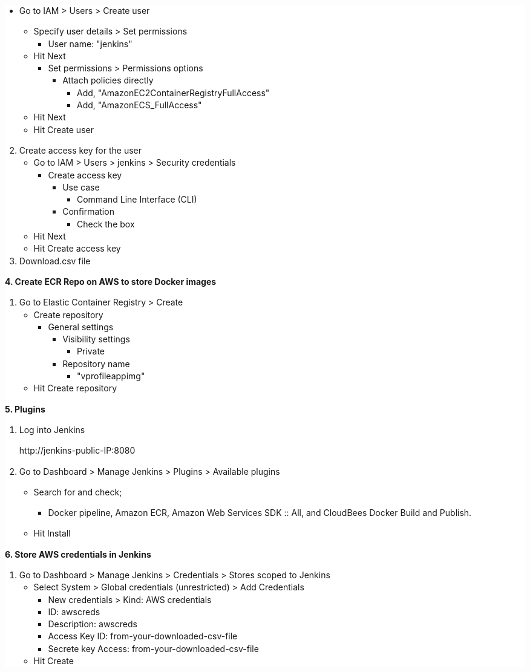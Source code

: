    - Go to IAM > Users > Create user

     - Specify user details > Set permissions
       - User name: "jenkins"
     - Hit Next 
       - Set permissions > Permissions options
         - Attach policies directly
           - Add, "AmazonEC2ContainerRegistryFullAccess"
           - Add, "AmazonECS_FullAccess"
     - Hit Next
     - Hit Create user
  
2. Create access key for the user
   - Go to IAM > Users > jenkins > Security credentials
     - Create access key
       - Use case
         - Command Line Interface (CLI)
       - Confirmation
         - Check the box
   - Hit Next
   - Hit Create access key
3. Download.csv file
  
**4. Create ECR Repo on AWS to store Docker images**

1. Go to Elastic Container Registry > Create
   - Create repository 
     - General settings
       - Visibility settings
         - Private
       - Repository name
         - "vprofileappimg"
   - Hit Create repository

**5. Plugins**

1. Log into Jenkins

    http://jenkins-public-IP:8080

2. Go to Dashboard > Manage Jenkins > Plugins > Available plugins
   - Search for and check;
     -  Docker pipeline, Amazon ECR, Amazon Web Services SDK :: All, and CloudBees Docker Build and Publish.

    - Hit Install

**6. Store AWS credentials in Jenkins**

1. Go to Dashboard > Manage Jenkins > Credentials > Stores scoped to Jenkins
    - Select System > Global credentials (unrestricted) > Add Credentials
      - New credentials > Kind: AWS credentials
      - ID: awscreds
      - Description: awscreds
      - Access Key ID: from-your-downloaded-csv-file
      - Secrete key Access: from-your-downloaded-csv-file
    - Hit Create
